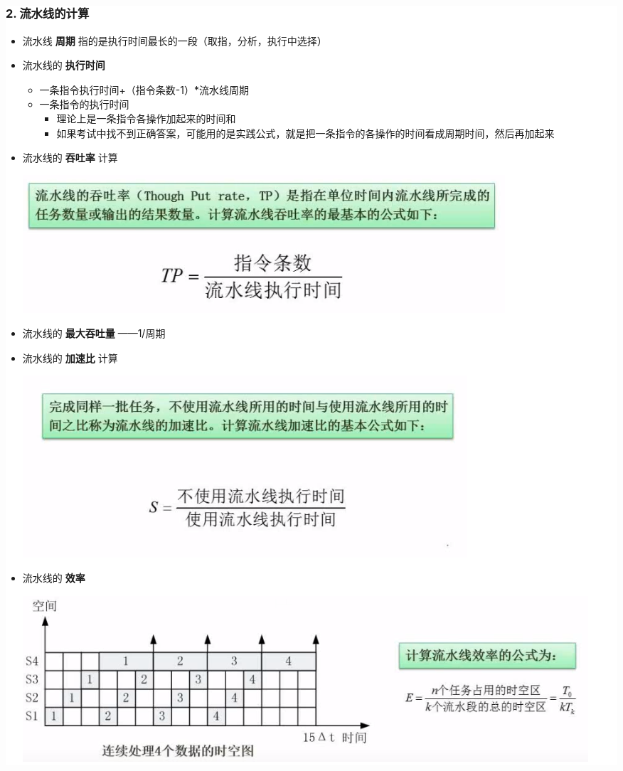 ### 2. 流水线的计算

* 流水线 **周期** 指的是执行时间最长的一段（取指，分析，执行中选择）
* 流水线的 **执行时间**
  * 一条指令执行时间+（指令条数-1）*流水线周期
  * 一条指令的执行时间
    * 理论上是一条指令各操作加起来的时间和
    * 如果考试中找不到正确答案，可能用的是实践公式，就是把一条指令的各操作的时间看成周期时间，然后再加起来

* 流水线的 **吞吐率** 计算

  ![1551514891688](/assets/images/RuanKao_note/1551514891688.png)

* 流水线的 **最大吞吐量** ——1/周期

* 流水线的 **加速比** 计算

  ![1551515005528](/assets/images/RuanKao_note/1551515005528.png)

* 流水线的 **效率**

  ![1551515081645](/assets/images/RuanKao_note/1551515081645.png)

